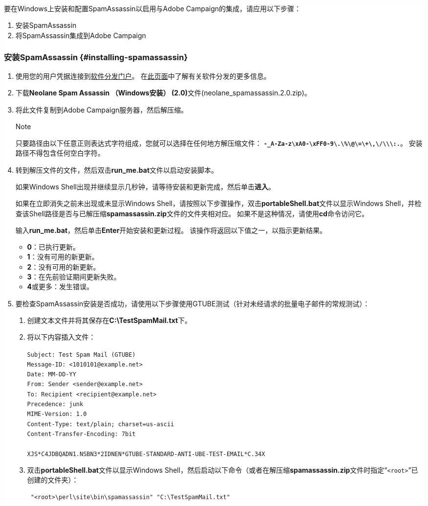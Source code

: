 要在Windows上安装和配置SpamAssassin以启用与Adobe Campaign的集成，请应用以下步骤：

1. 安装SpamAssassin
1. 将SpamAssassin集成到Adobe Campaign

### 安装SpamAssassin {#installing-spamassassin}

1. 使用您的用户凭据连接到[软件分发门户](https://experience.adobe.com/#/downloads/content/software-distribution/cn/campaign.html)。 在[此页面](https://experienceleague.adobe.com/docs/experience-cloud/software-distribution/home.html?lang=zh-Hans)中了解有关软件分发的更多信息。
1. 下载&#x200B;**Neolane Spam Assassin （Windows安装） (2.0)**&#x200B;文件(neolane_spamassassin.2.0.zip)。
1. 将此文件复制到Adobe Campaign服务器，然后解压缩。

   >[!NOTE]
   >
   >只要路径由以下任意正则表达式字符组成，您就可以选择在任何地方解压缩文件： **`-_A-Za-z\xA0-\xFF0-9\.\%\@\=\+\,\/\\\:.`**。 安装路径不得包含任何空白字符。

1. 转到解压文件的文件，然后双击&#x200B;**run_me.bat**&#x200B;文件以启动安装脚本。

   如果Windows Shell出现并继续显示几秒钟，请等待安装和更新完成，然后单击&#x200B;**进入**。

   如果在立即消失之前未出现或未显示Windows Shell，请按照以下步骤操作，双击&#x200B;**portableShell.bat**&#x200B;文件以显示Windows Shell，并检查该Shell路径是否与已解压缩&#x200B;**spamassassin.zip**&#x200B;文件的文件夹相对应。 如果不是这种情况，请使用&#x200B;**cd**&#x200B;命令访问它。

   输入&#x200B;**run_me.bat**，然后单击&#x200B;**Enter**&#x200B;开始安装和更新过程。 该操作将返回以下值之一，以指示更新结果。

   * **0**：已执行更新。
   * **1**：没有可用的新更新。
   * **2**：没有可用的新更新。
   * **3**：在先前验证期间更新失败。
   * **4**&#x200B;或更多：发生错误。

1. 要检查SpamAssassin安装是否成功，请使用以下步骤使用GTUBE测试（针对未经请求的批量电子邮件的常规测试）：

   1. 创建文本文件并将其保存在&#x200B;**C:\TestSpamMail.txt**&#x200B;下。
   1. 将以下内容插入文件：

      ```
      Subject: Test Spam Mail (GTUBE)
      Message-ID: <1010101@example.net>
      Date: MM-DD-YY
      From: Sender <sender@example.net>
      To: Recipient <recipient@example.net>
      Precedence: junk
      MIME-Version: 1.0
      Content-Type: text/plain; charset=us-ascii
      Content-Transfer-Encoding: 7bit
      
      XJS*C4JDBQADN1.NSBN3*2IDNEN*GTUBE-STANDARD-ANTI-UBE-TEST-EMAIL*C.34X
      ```

   1. 双击&#x200B;**portableShell.bat**&#x200B;文件以显示Windows Shell，然后启动以下命令（或者在解压缩&#x200B;**spamassassin.zip**&#x200B;文件时指定“`<root>`”已创建的文件夹）：

      ```
       "<root>\perl\site\bin\spamassassin" "C:\TestSpamMail.txt"
      ```
